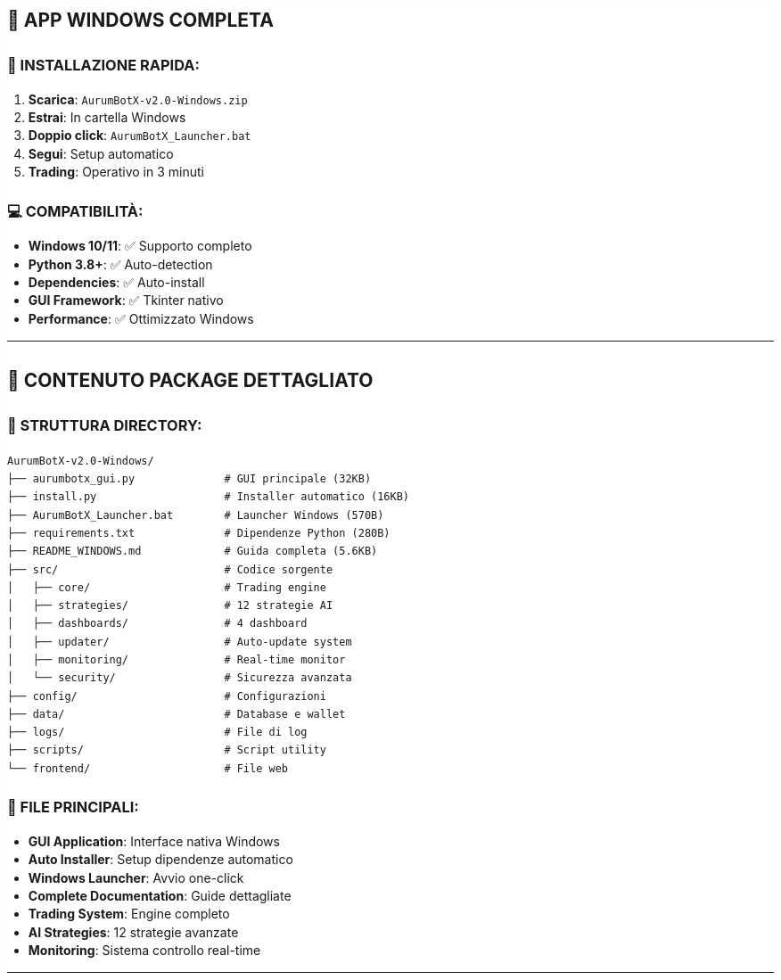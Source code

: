 
## 📱 **APP WINDOWS COMPLETA**

### **🎯 INSTALLAZIONE RAPIDA:**
1. **Scarica**: `AurumBotX-v2.0-Windows.zip`
2. **Estrai**: In cartella Windows
3. **Doppio click**: `AurumBotX_Launcher.bat`
4. **Segui**: Setup automatico
5. **Trading**: Operativo in 3 minuti

### **💻 COMPATIBILITÀ:**
- **Windows 10/11**: ✅ Supporto completo
- **Python 3.8+**: ✅ Auto-detection
- **Dependencies**: ✅ Auto-install
- **GUI Framework**: ✅ Tkinter nativo
- **Performance**: ✅ Ottimizzato Windows

---

## 🎯 **CONTENUTO PACKAGE DETTAGLIATO**

### **📂 STRUTTURA DIRECTORY:**
```
AurumBotX-v2.0-Windows/
├── aurumbotx_gui.py              # GUI principale (32KB)
├── install.py                    # Installer automatico (16KB)
├── AurumBotX_Launcher.bat        # Launcher Windows (570B)
├── requirements.txt              # Dipendenze Python (280B)
├── README_WINDOWS.md             # Guida completa (5.6KB)
├── src/                          # Codice sorgente
│   ├── core/                     # Trading engine
│   ├── strategies/               # 12 strategie AI
│   ├── dashboards/               # 4 dashboard
│   ├── updater/                  # Auto-update system
│   ├── monitoring/               # Real-time monitor
│   └── security/                 # Sicurezza avanzata
├── config/                       # Configurazioni
├── data/                         # Database e wallet
├── logs/                         # File di log
├── scripts/                      # Script utility
└── frontend/                     # File web
```

### **🔧 FILE PRINCIPALI:**
- **GUI Application**: Interface nativa Windows
- **Auto Installer**: Setup dipendenze automatico
- **Windows Launcher**: Avvio one-click
- **Complete Documentation**: Guide dettagliate
- **Trading System**: Engine completo
- **AI Strategies**: 12 strategie avanzate
- **Monitoring**: Sistema controllo real-time

---